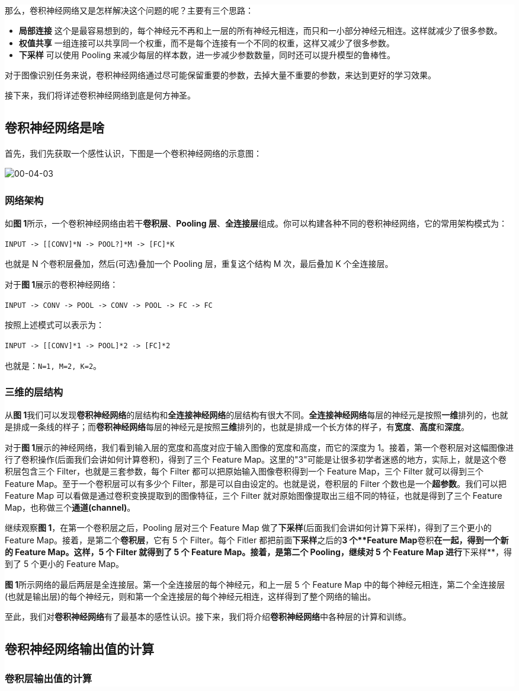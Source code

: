 那么，卷积神经网络又是怎样解决这个问题的呢？主要有三个思路：

- **局部连接** 这个是最容易想到的，每个神经元不再和上一层的所有神经元相连，而只和一小部分神经元相连。这样就减少了很多参数。
- **权值共享** 一组连接可以共享同一个权重，而不是每个连接有一个不同的权重，这样又减少了很多参数。
- **下采样** 可以使用 Pooling 来减少每层的样本数，进一步减少参数数量，同时还可以提升模型的鲁棒性。

对于图像识别任务来说，卷积神经网络通过尽可能保留重要的参数，去掉大量不重要的参数，来达到更好的学习效果。

接下来，我们将详述卷积神经网络到底是何方神圣。

## 卷积神经网络是啥

首先，我们先获取一个感性认识，下图是一个卷积神经网络的示意图：

![00-04-03]

### 网络架构

如**图 1**所示，一个卷积神经网络由若干**卷积层**、**Pooling 层**、**全连接层**组成。你可以构建各种不同的卷积神经网络，它的常用架构模式为：

`INPUT -> [[CONV]*N -> POOL?]*M -> [FC]*K`

也就是 N 个卷积层叠加，然后(可选)叠加一个 Pooling 层，重复这个结构 M 次，最后叠加 K 个全连接层。

对于**图 1**展示的卷积神经网络：

`INPUT -> CONV -> POOL -> CONV -> POOL -> FC -> FC`

按照上述模式可以表示为：

`INPUT -> [[CONV]*1 -> POOL]*2 -> [FC]*2`

也就是：`N=1, M=2, K=2`。

### 三维的层结构

从**图 1**我们可以发现**卷积神经网络**的层结构和**全连接神经网络**的层结构有很大不同。**全连接神经网络**每层的神经元是按照**一维**排列的，也就是排成一条线的样子；而**卷积神经网络**每层的神经元是按照**三维**排列的，也就是排成一个长方体的样子，有**宽度**、**高度**和**深度**。

对于**图 1**展示的神经网络，我们看到输入层的宽度和高度对应于输入图像的宽度和高度，而它的深度为 1。接着，第一个卷积层对这幅图像进行了卷积操作(后面我们会讲如何计算卷积)，得到了三个 Feature Map。这里的"3"可能是让很多初学者迷惑的地方，实际上，就是这个卷积层包含三个 Filter，也就是三套参数，每个 Filter 都可以把原始输入图像卷积得到一个 Feature Map，三个 Filter 就可以得到三个 Feature Map。至于一个卷积层可以有多少个 Filter，那是可以自由设定的。也就是说，卷积层的 Filter 个数也是一个**超参数**。我们可以把 Feature Map 可以看做是通过卷积变换提取到的图像特征，三个 Filter 就对原始图像提取出三组不同的特征，也就是得到了三个 Feature Map，也称做三个**通道(channel)**。

继续观察**图 1**，在第一个卷积层之后，Pooling 层对三个 Feature Map 做了**下采样**(后面我们会讲如何计算下采样)，得到了三个更小的 Feature Map。接着，是第二个**卷积层**，它有 5 个 Filter。每个 Fitler 都把前面**下采样**之后的**3 个\*\*Feature Map**卷积**在一起，得到一个新的 Feature Map。这样，5 个 Filter 就得到了 5 个 Feature Map。接着，是第二个 Pooling，继续对 5 个 Feature Map 进行**下采样\*\*，得到了 5 个更小的 Feature Map。

**图 1**所示网络的最后两层是全连接层。第一个全连接层的每个神经元，和上一层 5 个 Feature Map 中的每个神经元相连，第二个全连接层(也就是输出层)的每个神经元，则和第一个全连接层的每个神经元相连，这样得到了整个网络的输出。

至此，我们对**卷积神经网络**有了最基本的感性认识。接下来，我们将介绍**卷积神经网络**中各种层的计算和训练。

## 卷积神经网络输出值的计算

### 卷积层输出值的计算


[00-04-01]: https://pic-1257414393.cos.ap-hongkong.myqcloud.com/ai/%E9%9B%B6%E5%9F%BA%E7%A1%80%E5%85%A5%E9%97%A8%E6%B7%B1%E5%BA%A6%E5%AD%A6%E4%B9%A0/04-01.png
[00-04-02]: https://pic-1257414393.cos.ap-hongkong.myqcloud.com/ai/%E9%9B%B6%E5%9F%BA%E7%A1%80%E5%85%A5%E9%97%A8%E6%B7%B1%E5%BA%A6%E5%AD%A6%E4%B9%A0/04-02.png
[00-04-03]: https://pic-1257414393.cos.ap-hongkong.myqcloud.com/ai/%E9%9B%B6%E5%9F%BA%E7%A1%80%E5%85%A5%E9%97%A8%E6%B7%B1%E5%BA%A6%E5%AD%A6%E4%B9%A0/04-03.png
[00-04-04]: https://pic-1257414393.cos.ap-hongkong.myqcloud.com/ai/%E9%9B%B6%E5%9F%BA%E7%A1%80%E5%85%A5%E9%97%A8%E6%B7%B1%E5%BA%A6%E5%AD%A6%E4%B9%A0/04-04.png
[00-04-05]: https://pic-1257414393.cos.ap-hongkong.myqcloud.com/ai/%E9%9B%B6%E5%9F%BA%E7%A1%80%E5%85%A5%E9%97%A8%E6%B7%B1%E5%BA%A6%E5%AD%A6%E4%B9%A0/04-05.png
[00-04-06]: https://pic-1257414393.cos.ap-hongkong.myqcloud.com/ai/%E9%9B%B6%E5%9F%BA%E7%A1%80%E5%85%A5%E9%97%A8%E6%B7%B1%E5%BA%A6%E5%AD%A6%E4%B9%A0/04-06.png
[00-04-07]: https://pic-1257414393.cos.ap-hongkong.myqcloud.com/ai/%E9%9B%B6%E5%9F%BA%E7%A1%80%E5%85%A5%E9%97%A8%E6%B7%B1%E5%BA%A6%E5%AD%A6%E4%B9%A0/04-07.png
[00-04-08]: https://pic-1257414393.cos.ap-hongkong.myqcloud.com/ai/%E9%9B%B6%E5%9F%BA%E7%A1%80%E5%85%A5%E9%97%A8%E6%B7%B1%E5%BA%A6%E5%AD%A6%E4%B9%A0/04-08.png
[00-04-09]: https://pic-1257414393.cos.ap-hongkong.myqcloud.com/ai/%E9%9B%B6%E5%9F%BA%E7%A1%80%E5%85%A5%E9%97%A8%E6%B7%B1%E5%BA%A6%E5%AD%A6%E4%B9%A0/04-09.png
[00-04-10]: https://pic-1257414393.cos.ap-hongkong.myqcloud.com/ai/%E9%9B%B6%E5%9F%BA%E7%A1%80%E5%85%A5%E9%97%A8%E6%B7%B1%E5%BA%A6%E5%AD%A6%E4%B9%A0/04-10.png
[00-04-11]: https://pic-1257414393.cos.ap-hongkong.myqcloud.com/ai/%E9%9B%B6%E5%9F%BA%E7%A1%80%E5%85%A5%E9%97%A8%E6%B7%B1%E5%BA%A6%E5%AD%A6%E4%B9%A0/04-11.png
[00-04-12]: https://pic-1257414393.cos.ap-hongkong.myqcloud.com/ai/%E9%9B%B6%E5%9F%BA%E7%A1%80%E5%85%A5%E9%97%A8%E6%B7%B1%E5%BA%A6%E5%AD%A6%E4%B9%A0/04-12.png
[00-04-13]: https://pic-1257414393.cos.ap-hongkong.myqcloud.com/ai/%E9%9B%B6%E5%9F%BA%E7%A1%80%E5%85%A5%E9%97%A8%E6%B7%B1%E5%BA%A6%E5%AD%A6%E4%B9%A0/04-13.png
[00-04-14]: https://pic-1257414393.cos.ap-hongkong.myqcloud.com/ai/%E9%9B%B6%E5%9F%BA%E7%A1%80%E5%85%A5%E9%97%A8%E6%B7%B1%E5%BA%A6%E5%AD%A6%E4%B9%A0/04-14.png
[00-04-15]: https://pic-1257414393.cos.ap-hongkong.myqcloud.com/ai/%E9%9B%B6%E5%9F%BA%E7%A1%80%E5%85%A5%E9%97%A8%E6%B7%B1%E5%BA%A6%E5%AD%A6%E4%B9%A0/04-15.png
[00-04-16]: https://pic-1257414393.cos.ap-hongkong.myqcloud.com/ai/%E9%9B%B6%E5%9F%BA%E7%A1%80%E5%85%A5%E9%97%A8%E6%B7%B1%E5%BA%A6%E5%AD%A6%E4%B9%A0/04-16.png
[00-04-17]: https://pic-1257414393.cos.ap-hongkong.myqcloud.com/ai/%E9%9B%B6%E5%9F%BA%E7%A1%80%E5%85%A5%E9%97%A8%E6%B7%B1%E5%BA%A6%E5%AD%A6%E4%B9%A0/04-17.png
[00-04-18]: https://pic-1257414393.cos.ap-hongkong.myqcloud.com/ai/%E9%9B%B6%E5%9F%BA%E7%A1%80%E5%85%A5%E9%97%A8%E6%B7%B1%E5%BA%A6%E5%AD%A6%E4%B9%A0/04-18.png
[00-04-19]: https://pic-1257414393.cos.ap-hongkong.myqcloud.com/ai/%E9%9B%B6%E5%9F%BA%E7%A1%80%E5%85%A5%E9%97%A8%E6%B7%B1%E5%BA%A6%E5%AD%A6%E4%B9%A0/04-19.png
[00-04-20]: https://pic-1257414393.cos.ap-hongkong.myqcloud.com/ai/%E9%9B%B6%E5%9F%BA%E7%A1%80%E5%85%A5%E9%97%A8%E6%B7%B1%E5%BA%A6%E5%AD%A6%E4%B9%A0/04-20.png
[00-04-21]: https://pic-1257414393.cos.ap-hongkong.myqcloud.com/ai/%E9%9B%B6%E5%9F%BA%E7%A1%80%E5%85%A5%E9%97%A8%E6%B7%B1%E5%BA%A6%E5%AD%A6%E4%B9%A0/04-21.png
[00-04-22]: https://pic-1257414393.cos.ap-hongkong.myqcloud.com/ai/%E9%9B%B6%E5%9F%BA%E7%A1%80%E5%85%A5%E9%97%A8%E6%B7%B1%E5%BA%A6%E5%AD%A6%E4%B9%A0/04-22.png
[00-04-23]: https://pic-1257414393.cos.ap-hongkong.myqcloud.com/ai/%E9%9B%B6%E5%9F%BA%E7%A1%80%E5%85%A5%E9%97%A8%E6%B7%B1%E5%BA%A6%E5%AD%A6%E4%B9%A0/04-23.png
[00-04-24]: https://pic-1257414393.cos.ap-hongkong.myqcloud.com/ai/%E9%9B%B6%E5%9F%BA%E7%A1%80%E5%85%A5%E9%97%A8%E6%B7%B1%E5%BA%A6%E5%AD%A6%E4%B9%A0/04-24.png
[00-04-25]: https://pic-1257414393.cos.ap-hongkong.myqcloud.com/ai/%E9%9B%B6%E5%9F%BA%E7%A1%80%E5%85%A5%E9%97%A8%E6%B7%B1%E5%BA%A6%E5%AD%A6%E4%B9%A0/04-25.png